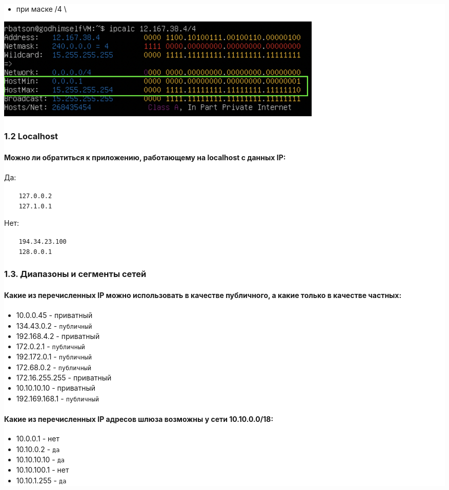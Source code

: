 
-   при маске /4 \
<img src="screenshots/1.1.8.png" width="600">

### 1.2 Localhost

#### Можно ли обратиться к приложению, работающему на localhost с данных IP:

Да:

        127.0.0.2
        127.1.0.1
Нет:

        194.34.23.100
        128.0.0.1

### 1.3. Диапазоны и сегменты сетей

#### Какие из перечисленных IP можно использовать в качестве публичного, а какие только в качестве частных:

- 10.0.0.45 - приватный
- 134.43.0.2 - `публичный`
- 192.168.4.2 - приватный
- 172.0.2.1 - `публичный`
- 192.172.0.1 - `публичный`
- 172.68.0.2 - `публичный`
- 172.16.255.255 - приватный
- 10.10.10.10 - приватный
- 192.169.168.1 - `публичный`

#### Какие из перечисленных IP адресов шлюза возможны у сети 10.10.0.0/18: 

- 10.0.0.1 - нет
- 10.10.0.2 - `да`
- 10.10.10.10 - `да`
- 10.10.100.1 - нет
- 10.10.1.255 - `да`
